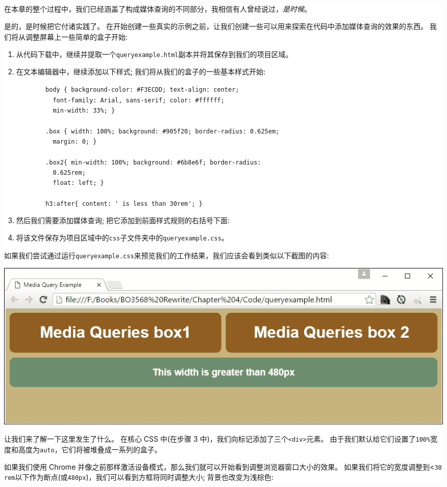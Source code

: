 在本章的整个过程中，我们已经涵盖了构成媒体查询的不同部分，我相信有人曾经说过，*是时候*。

是的，是时候把它付诸实践了。 在开始创建一些真实的示例之前，让我们创建一些可以用来探索在代码中添加媒体查询的效果的东西。 我们将从调整屏幕上一些简单的盒子开始:

1.  从代码下载中，继续并提取一个`queryexample.html`副本并将其保存到我们的项目区域。
2.  在文本编辑器中，继续添加以下样式; 我们将从我们的盒子的一些基本样式开始:

    ```html
            body { background-color: #F3ECDD; text-align: center; 
              font-family: Arial, sans-serif; color: #ffffff; 
              min-width: 33%; } 

            .box { width: 100%; background: #905f20; border-radius: 0.625em; 
              margin: 0; } 

            .box2{ min-width: 100%; background: #6b8e6f; border-radius: 
              0.625rem; 
              float: left; } 

            h3:after{ content: ' is less than 30rem'; } 

    ```

3.  然后我们需要添加媒体查询; 把它添加到前面样式规则的右括号下面:
4.  将该文件保存为项目区域中的`css`子文件夹中的`queryexample.css`。

如果我们尝试通过运行`queryexample.css`来预览我们的工作结果，我们应该会看到类似以下截图的内容:

![Putting our theory into practice](img/image_04_007.jpg)

让我们来了解一下这里发生了什么。 在核心 CSS 中(在步骤 3 中)，我们向标记添加了三个`<div>`元素。 由于我们默认给它们设置了`100%`宽度和高度为`auto`，它们将被堆叠成一系列的盒子。

如果我们使用 Chrome 并像之前那样激活设备模式，那么我们就可以开始看到调整浏览器窗口大小的效果。 如果我们将它的宽度调整到<`30rem`以下作为断点(或`480px`)，我们可以看到方框将同时调整大小; 背景也改变为浅棕色:
